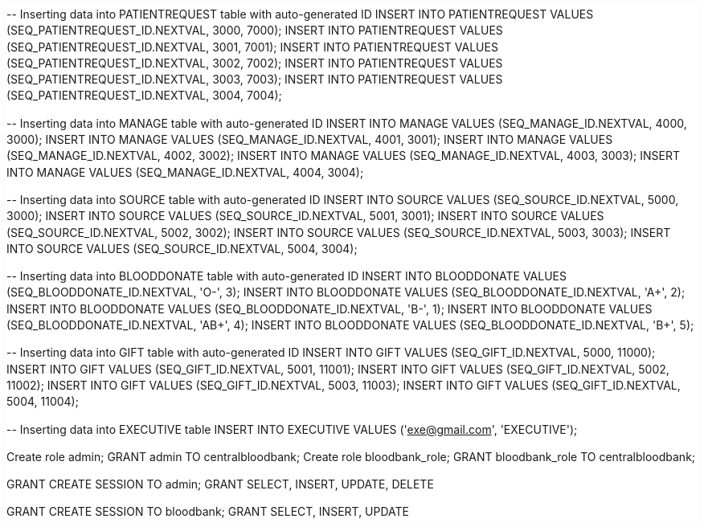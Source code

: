 
-- Inserting data into PATIENTREQUEST table with auto-generated ID
INSERT INTO PATIENTREQUEST VALUES (SEQ_PATIENTREQUEST_ID.NEXTVAL, 3000, 7000);
INSERT INTO PATIENTREQUEST VALUES (SEQ_PATIENTREQUEST_ID.NEXTVAL, 3001, 7001);
INSERT INTO PATIENTREQUEST VALUES (SEQ_PATIENTREQUEST_ID.NEXTVAL, 3002, 7002);
INSERT INTO PATIENTREQUEST VALUES (SEQ_PATIENTREQUEST_ID.NEXTVAL, 3003, 7003);
INSERT INTO PATIENTREQUEST VALUES (SEQ_PATIENTREQUEST_ID.NEXTVAL, 3004, 7004);


-- Inserting data into MANAGE table with auto-generated ID
INSERT INTO MANAGE VALUES (SEQ_MANAGE_ID.NEXTVAL, 4000, 3000);
INSERT INTO MANAGE VALUES (SEQ_MANAGE_ID.NEXTVAL, 4001, 3001);
INSERT INTO MANAGE VALUES (SEQ_MANAGE_ID.NEXTVAL, 4002, 3002);
INSERT INTO MANAGE VALUES (SEQ_MANAGE_ID.NEXTVAL, 4003, 3003);
INSERT INTO MANAGE VALUES (SEQ_MANAGE_ID.NEXTVAL, 4004, 3004);


-- Inserting data into SOURCE table with auto-generated ID
INSERT INTO SOURCE VALUES (SEQ_SOURCE_ID.NEXTVAL, 5000, 3000);
INSERT INTO SOURCE VALUES (SEQ_SOURCE_ID.NEXTVAL, 5001, 3001);
INSERT INTO SOURCE VALUES (SEQ_SOURCE_ID.NEXTVAL, 5002, 3002);
INSERT INTO SOURCE VALUES (SEQ_SOURCE_ID.NEXTVAL, 5003, 3003);
INSERT INTO SOURCE VALUES (SEQ_SOURCE_ID.NEXTVAL, 5004, 3004);


-- Inserting data into BLOODDONATE table with auto-generated ID
INSERT INTO BLOODDONATE VALUES (SEQ_BLOODDONATE_ID.NEXTVAL, 'O-', 3);
INSERT INTO BLOODDONATE VALUES (SEQ_BLOODDONATE_ID.NEXTVAL, 'A+', 2);
INSERT INTO BLOODDONATE VALUES (SEQ_BLOODDONATE_ID.NEXTVAL, 'B-', 1);
INSERT INTO BLOODDONATE VALUES (SEQ_BLOODDONATE_ID.NEXTVAL, 'AB+', 4);
INSERT INTO BLOODDONATE VALUES (SEQ_BLOODDONATE_ID.NEXTVAL, 'B+', 5);


-- Inserting data into GIFT table with auto-generated ID
INSERT INTO GIFT VALUES (SEQ_GIFT_ID.NEXTVAL, 5000, 11000);
INSERT INTO GIFT VALUES (SEQ_GIFT_ID.NEXTVAL, 5001, 11001);
INSERT INTO GIFT VALUES (SEQ_GIFT_ID.NEXTVAL, 5002, 11002);
INSERT INTO GIFT VALUES (SEQ_GIFT_ID.NEXTVAL, 5003, 11003);
INSERT INTO GIFT VALUES (SEQ_GIFT_ID.NEXTVAL, 5004, 11004);

-- Inserting data into EXECUTIVE table 
INSERT INTO EXECUTIVE VALUES ('exe@gmail.com', 'EXECUTIVE');



Create role admin;
GRANT admin TO centralbloodbank;
Create role bloodbank_role;
GRANT bloodbank_role TO centralbloodbank;

GRANT CREATE SESSION TO admin;
GRANT SELECT, INSERT, UPDATE, DELETE 



GRANT CREATE SESSION TO bloodbank;
GRANT SELECT, INSERT, UPDATE


